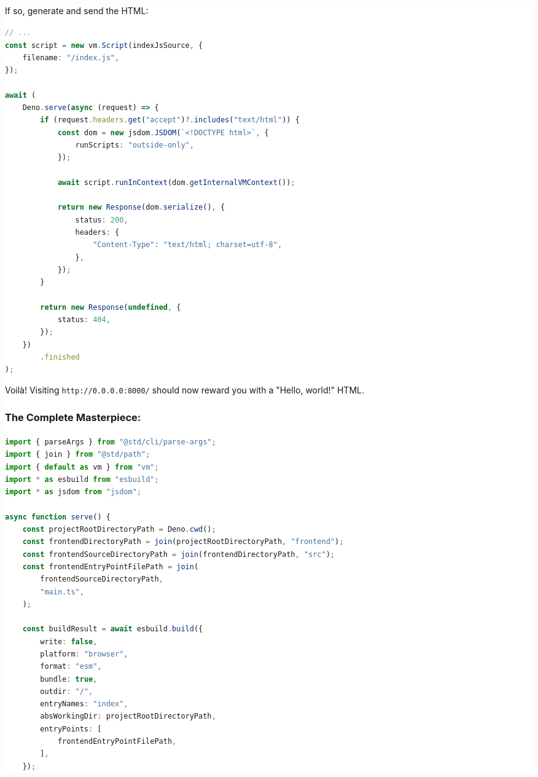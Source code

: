 If so, generate and send the HTML:

```typescript
// ...
const script = new vm.Script(indexJsSource, {
    filename: "/index.js",
});

await (
    Deno.serve(async (request) => {
        if (request.headers.get("accept")?.includes("text/html")) {
            const dom = new jsdom.JSDOM(`<!DOCTYPE html>`, {
                runScripts: "outside-only",
            });

            await script.runInContext(dom.getInternalVMContext());

            return new Response(dom.serialize(), {
                status: 200,
                headers: {
                    "Content-Type": "text/html; charset=utf-8",
                },
            });
        }

        return new Response(undefined, {
            status: 404,
        });
    })
        .finished
);
```

Voilà! Visiting `http://0.0.0.0:8000/` should now reward you with a "Hello, world!" HTML.

### The Complete Masterpiece:

```typescript
import { parseArgs } from "@std/cli/parse-args";
import { join } from "@std/path";
import { default as vm } from "vm";
import * as esbuild from "esbuild";
import * as jsdom from "jsdom";

async function serve() {
    const projectRootDirectoryPath = Deno.cwd();
    const frontendDirectoryPath = join(projectRootDirectoryPath, "frontend");
    const frontendSourceDirectoryPath = join(frontendDirectoryPath, "src");
    const frontendEntryPointFilePath = join(
        frontendSourceDirectoryPath,
        "main.ts",
    );

    const buildResult = await esbuild.build({
        write: false,
        platform: "browser",
        format: "esm",
        bundle: true,
        outdir: "/",
        entryNames: "index",
        absWorkingDir: projectRootDirectoryPath,
        entryPoints: [
            frontendEntryPointFilePath,
        ],
    });
```
